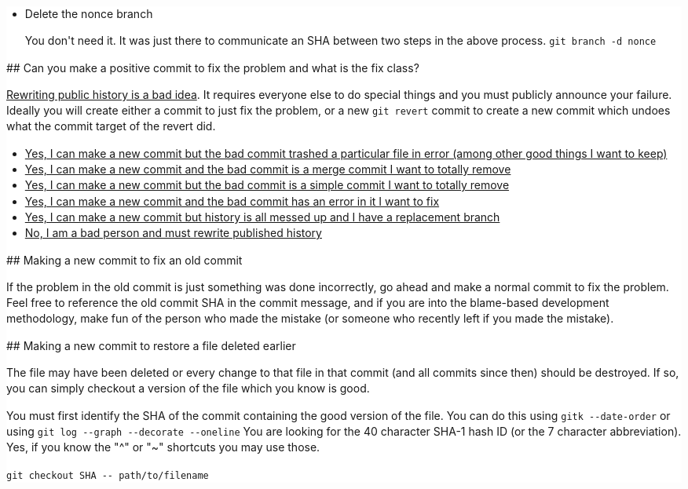 * Delete the nonce branch

    You don't need it.  It was just there to communicate an SHA between
    two steps in the above process.   `git branch -d nonce`


<a name="pushed" />
## Can you make a positive commit to fix the problem and what is the fix class?

[Rewriting public history is a bad
idea](https://gist.github.com/1540906#pubonce).  It requires everyone
else to do special things and you must publicly announce your failure.
Ideally you will create either a commit to just fix the problem, or a
new `git revert` commit to create a new commit which undoes what the
commit target of the revert did.

* [Yes, I can make a new commit but the bad commit trashed a particular file in error (among other good things I want to keep)](#pushed_restore_file)
* [Yes, I can make a new commit and the bad commit is a merge commit I want to totally remove](#pushed_new_merge)
* [Yes, I can make a new commit but the bad commit is a simple commit I want to totally remove](#pushed_new_simple)
* [Yes, I can make a new commit and the bad commit has an error in it I want to fix](#pushed_fixit)
* [Yes, I can make a new commit but history is all messed up and I have a replacement branch](#branch_overlay_merge)
* [No, I am a bad person and must rewrite published history](#pushed_old)


<a name="pushed_fixit" />
## Making a new commit to fix an old commit

If the problem in the old commit is just something was done
incorrectly, go ahead and make a normal commit to fix the problem.
Feel free to reference the old commit SHA in the commit message, and
if you are into the blame-based development methodology, make fun of
the person who made the mistake (or someone who recently left if you
made the mistake).


<a name="pushed_restore_file" />
## Making a new commit to restore a file deleted earlier

The file may have been deleted or every change to that file in that
commit (and all commits since then) should be destroyed.  If so, you
can simply checkout a version of the file which you know is good.

You must first identify the SHA of the commit containing the good
version of the file.  You can do this using `gitk --date-order` or
using `git log --graph --decorate --oneline` You are looking for the
40 character SHA-1 hash ID (or the 7 character abbreviation).  Yes, if
you know the "^" or "~" shortcuts you may use those.

```shell
git checkout SHA -- path/to/filename
```
